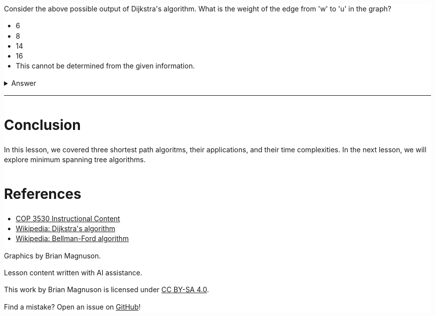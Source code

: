 Consider the above possible output of Dijkstra's algorithm.
What is the weight of the edge from 'w' to 'u' in the graph?
- 6
- 8
- 14
- 16
- This cannot be determined from the given information.

<details><summary>Answer</summary></details>

------

# Conclusion

In this lesson, we covered three shortest path algoritms, their applications, and their time complexities.
In the next lesson, we will explore minimum spanning tree algorithms.

# References

- [COP 3530 Instructional Content](https://github.com/COP3530/Instructional-Content)
- [Wikipedia: Dijkstra's algorithm](https://en.wikipedia.org/wiki/Dijkstra%27s_algorithm)
- [Wikipedia: Bellman-Ford algorithm](https://en.wikipedia.org/wiki/Bellman%E2%80%93Ford_algorithm)

Graphics by Brian Magnuson.

Lesson content written with AI assistance.

This work by Brian Magnuson is licensed under [CC BY-SA 4.0](https://creativecommons.org/licenses/by-sa/4.0/).

Find a mistake? Open an issue on [GitHub](https://github.com/COP3530/edugator-content/issues)!
